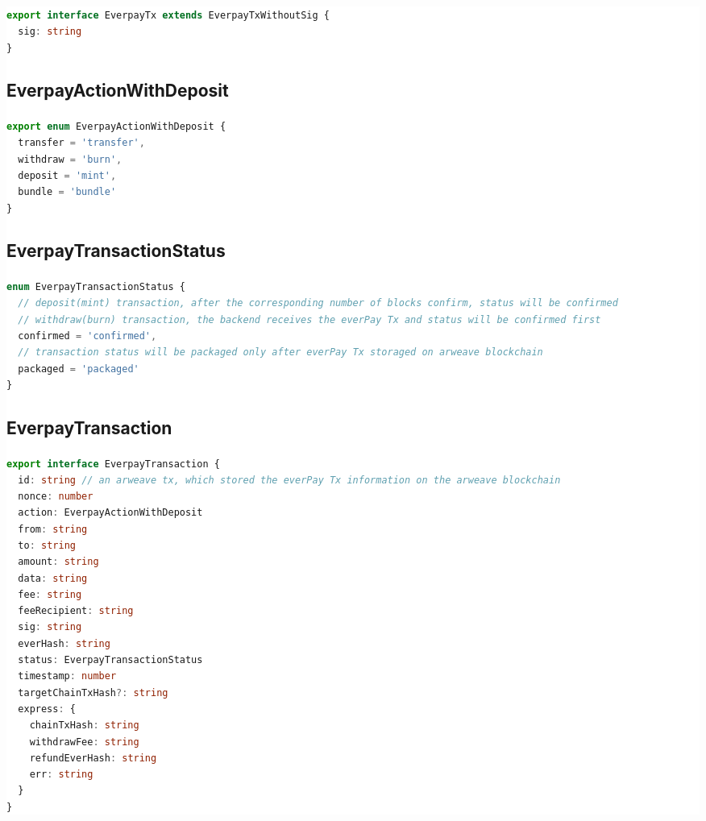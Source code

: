 ```ts
export interface EverpayTx extends EverpayTxWithoutSig {
  sig: string
}
```

## EverpayActionWithDeposit

```ts
export enum EverpayActionWithDeposit {
  transfer = 'transfer',
  withdraw = 'burn',
  deposit = 'mint',
  bundle = 'bundle'
}
```

## EverpayTransactionStatus

```ts
enum EverpayTransactionStatus {
  // deposit(mint) transaction, after the corresponding number of blocks confirm, status will be confirmed
  // withdraw(burn) transaction, the backend receives the everPay Tx and status will be confirmed first
  confirmed = 'confirmed',
  // transaction status will be packaged only after everPay Tx storaged on arweave blockchain
  packaged = 'packaged'
}
```

## EverpayTransaction

```ts
export interface EverpayTransaction {
  id: string // an arweave tx, which stored the everPay Tx information on the arweave blockchain
  nonce: number
  action: EverpayActionWithDeposit
  from: string
  to: string
  amount: string
  data: string
  fee: string
  feeRecipient: string
  sig: string
  everHash: string
  status: EverpayTransactionStatus
  timestamp: number
  targetChainTxHash?: string
  express: {
    chainTxHash: string
    withdrawFee: string
    refundEverHash: string
    err: string
  }
}
```
